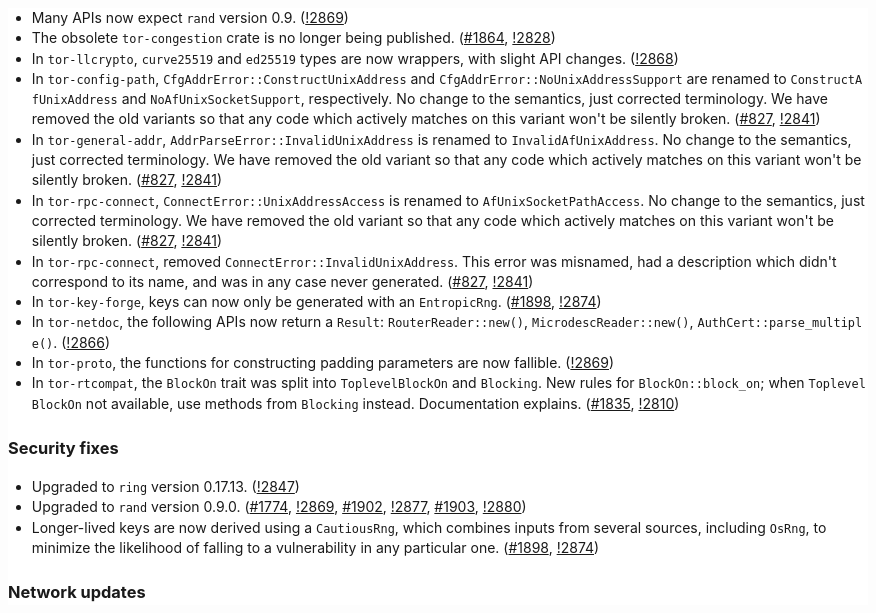 - Many APIs now expect `rand` version 0.9. ([!2869])
- The obsolete `tor-congestion` crate is no longer being published.
  ([#1864], [!2828])
- In `tor-llcrypto`, `curve25519` and `ed25519` types are now wrappers,
  with slight API changes. ([!2868])
- In `tor-config-path`, `CfgAddrError::ConstructUnixAddress` and
  `CfgAddrError::NoUnixAddressSupport` are renamed
  to `ConstructAfUnixAddress` and `NoAfUnixSocketSupport`, respectively.
  No change to the semantics, just corrected terminology.
  We have removed the old variants so that any code which actively matches
  on this variant won't be silently broken.
  ([#827], [!2841])
- In `tor-general-addr`, `AddrParseError::InvalidUnixAddress` is renamed
  to `InvalidAfUnixAddress`.
  No change to the semantics, just corrected terminology.
  We have removed the old variant so that any code which actively matches
  on this variant won't be silently broken.
  ([#827], [!2841])
- In `tor-rpc-connect`, `ConnectError::UnixAddressAccess` is renamed
  to `AfUnixSocketPathAccess`.
  No change to the semantics, just corrected terminology.
  We have removed the old variant so that any code which actively matches
  on this variant won't be silently broken.
  ([#827], [!2841])
- In `tor-rpc-connect`, removed `ConnectError::InvalidUnixAddress`.
  This error was misnamed, had a description which didn't correspond to
  its name, and was in any case never generated.
  ([#827], [!2841])
- In `tor-key-forge`, keys can now only be generated with an `EntropicRng`.
  ([#1898], [!2874])
- In `tor-netdoc`, the following APIs now return a `Result`:
  `RouterReader::new()`, `MicrodescReader::new()`, `AuthCert::parse_multiple()`.
  ([!2866])
- In `tor-proto`, the functions for constructing padding parameters are now fallible.
  ([!2869])
- In `tor-rtcompat`, the `BlockOn` trait was split into `ToplevelBlockOn` and `Blocking`.
  New rules for `BlockOn::block_on`; when `ToplevelBlockOn` not
  available, use methods from `Blocking` instead.  Documentation explains.
  ([#1835], [!2810])

### Security fixes

- Upgraded to `ring` version 0.17.13. ([!2847])
- Upgraded to `rand` version 0.9.0.
  ([#1774], [!2869], [#1902], [!2877], [#1903], [!2880])
- Longer-lived keys are now derived using a `CautiousRng`,
  which combines inputs from several sources,
  including `OsRng`, to minimize the likelihood of falling
  to a vulnerability in any particular one. ([#1898], [!2874])

### Network updates


[!2941]: https://gitlab.torproject.org/tpo/core/arti/-/merge_requests/2941
[!2986]: https://gitlab.torproject.org/tpo/core/arti/-/merge_requests/2986
[!3082]: https://gitlab.torproject.org/tpo/core/arti/-/merge_requests/3082
[!3098]: https://gitlab.torproject.org/tpo/core/arti/-/merge_requests/3098
[!3106]: https://gitlab.torproject.org/tpo/core/arti/-/merge_requests/3106
[!3109]: https://gitlab.torproject.org/tpo/core/arti/-/merge_requests/3109
[!3113]: https://gitlab.torproject.org/tpo/core/arti/-/merge_requests/3113
[!3114]: https://gitlab.torproject.org/tpo/core/arti/-/merge_requests/3114
[!3115]: https://gitlab.torproject.org/tpo/core/arti/-/merge_requests/3115
[!3116]: https://gitlab.torproject.org/tpo/core/arti/-/merge_requests/3116
[!3118]: https://gitlab.torproject.org/tpo/core/arti/-/merge_requests/3118
[!3121]: https://gitlab.torproject.org/tpo/core/arti/-/merge_requests/3121
[!3122]: https://gitlab.torproject.org/tpo/core/arti/-/merge_requests/3122
[!3125]: https://gitlab.torproject.org/tpo/core/arti/-/merge_requests/3125
[!3126]: https://gitlab.torproject.org/tpo/core/arti/-/merge_requests/3126
[!3128]: https://gitlab.torproject.org/tpo/core/arti/-/merge_requests/3128
[!3129]: https://gitlab.torproject.org/tpo/core/arti/-/merge_requests/3129
[!3131]: https://gitlab.torproject.org/tpo/core/arti/-/merge_requests/3131
[!3132]: https://gitlab.torproject.org/tpo/core/arti/-/merge_requests/3132
[!3133]: https://gitlab.torproject.org/tpo/core/arti/-/merge_requests/3133
[!3134]: https://gitlab.torproject.org/tpo/core/arti/-/merge_requests/3134
[!3135]: https://gitlab.torproject.org/tpo/core/arti/-/merge_requests/3135
[!3136]: https://gitlab.torproject.org/tpo/core/arti/-/merge_requests/3136
[!3137]: https://gitlab.torproject.org/tpo/core/arti/-/merge_requests/3137
[!3138]: https://gitlab.torproject.org/tpo/core/arti/-/merge_requests/3138
[!3139]: https://gitlab.torproject.org/tpo/core/arti/-/merge_requests/3139
[!3141]: https://gitlab.torproject.org/tpo/core/arti/-/merge_requests/3141
[!3142]: https://gitlab.torproject.org/tpo/core/arti/-/merge_requests/3142
[!3143]: https://gitlab.torproject.org/tpo/core/arti/-/merge_requests/3143
[!3145]: https://gitlab.torproject.org/tpo/core/arti/-/merge_requests/3145
[!3146]: https://gitlab.torproject.org/tpo/core/arti/-/merge_requests/3146
[!3147]: https://gitlab.torproject.org/tpo/core/arti/-/merge_requests/3147
[!3148]: https://gitlab.torproject.org/tpo/core/arti/-/merge_requests/3148
[!3149]: https://gitlab.torproject.org/tpo/core/arti/-/merge_requests/3149
[!3150]: https://gitlab.torproject.org/tpo/core/arti/-/merge_requests/3150
[!3151]: https://gitlab.torproject.org/tpo/core/arti/-/merge_requests/3151
[!3152]: https://gitlab.torproject.org/tpo/core/arti/-/merge_requests/3152
[!3154]: https://gitlab.torproject.org/tpo/core/arti/-/merge_requests/3154
[!3155]: https://gitlab.torproject.org/tpo/core/arti/-/merge_requests/3155
[!3156]: https://gitlab.torproject.org/tpo/core/arti/-/merge_requests/3156
[!3157]: https://gitlab.torproject.org/tpo/core/arti/-/merge_requests/3157
[!3158]: https://gitlab.torproject.org/tpo/core/arti/-/merge_requests/3158
[!3162]: https://gitlab.torproject.org/tpo/core/arti/-/merge_requests/3162
[!3164]: https://gitlab.torproject.org/tpo/core/arti/-/merge_requests/3164
[!3165]: https://gitlab.torproject.org/tpo/core/arti/-/merge_requests/3165
[!3166]: https://gitlab.torproject.org/tpo/core/arti/-/merge_requests/3166
[!3167]: https://gitlab.torproject.org/tpo/core/arti/-/merge_requests/3167
[!3168]: https://gitlab.torproject.org/tpo/core/arti/-/merge_requests/3168
[!3169]: https://gitlab.torproject.org/tpo/core/arti/-/merge_requests/3169
[!3170]: https://gitlab.torproject.org/tpo/core/arti/-/merge_requests/3170
[!3171]: https://gitlab.torproject.org/tpo/core/arti/-/merge_requests/3171
[!3172]: https://gitlab.torproject.org/tpo/core/arti/-/merge_requests/3172
[!3173]: https://gitlab.torproject.org/tpo/core/arti/-/merge_requests/3173
[!3174]: https://gitlab.torproject.org/tpo/core/arti/-/merge_requests/3174
[!3175]: https://gitlab.torproject.org/tpo/core/arti/-/merge_requests/3175
[!3176]: https://gitlab.torproject.org/tpo/core/arti/-/merge_requests/3176
[!3177]: https://gitlab.torproject.org/tpo/core/arti/-/merge_requests/3177
[!3178]: https://gitlab.torproject.org/tpo/core/arti/-/merge_requests/3178
[!3179]: https://gitlab.torproject.org/tpo/core/arti/-/merge_requests/3179
[!3180]: https://gitlab.torproject.org/tpo/core/arti/-/merge_requests/3180
[!3183]: https://gitlab.torproject.org/tpo/core/arti/-/merge_requests/3183
[!3184]: https://gitlab.torproject.org/tpo/core/arti/-/merge_requests/3184
[!3190]: https://gitlab.torproject.org/tpo/core/arti/-/merge_requests/3190
[!3191]: https://gitlab.torproject.org/tpo/core/arti/-/merge_requests/3191
[!3193]: https://gitlab.torproject.org/tpo/core/arti/-/merge_requests/3193
[!3194]: https://gitlab.torproject.org/tpo/core/arti/-/merge_requests/3194
[!3195]: https://gitlab.torproject.org/tpo/core/arti/-/merge_requests/3195
[!3197]: https://gitlab.torproject.org/tpo/core/arti/-/merge_requests/3197
[!3198]: https://gitlab.torproject.org/tpo/core/arti/-/merge_requests/3198
[#2057]: https://gitlab.torproject.org/tpo/core/arti/-/issues/2057
[#2064]: https://gitlab.torproject.org/tpo/core/arti/-/issues/2064
[#2079]: https://gitlab.torproject.org/tpo/core/arti/-/issues/2079
[#2095]: https://gitlab.torproject.org/tpo/core/arti/-/issues/2095
[#2096]: https://gitlab.torproject.org/tpo/core/arti/-/issues/2096
[#2101]: https://gitlab.torproject.org/tpo/core/arti/-/issues/2101
[#2102]: https://gitlab.torproject.org/tpo/core/arti/-/issues/2102
[#2116]: https://gitlab.torproject.org/tpo/core/arti/-/issues/2116
[#2121]: https://gitlab.torproject.org/tpo/core/arti/-/issues/2121
[#2124]: https://gitlab.torproject.org/tpo/core/arti/-/issues/2124
[#2126]: https://gitlab.torproject.org/tpo/core/arti/-/issues/2126
[#2130]: https://gitlab.torproject.org/tpo/core/arti/-/issues/2130
[#2135]: https://gitlab.torproject.org/tpo/core/arti/-/issues/2135
[1ee26f2168ee2ded]: https://gitlab.torproject.org/tpo/core/arti/-/commit/1ee26f2168ee2dede8ab993ef57435334e9efabe
[2024 edition]: https://doc.rust-lang.org/edition-guide/rust-2024/index.html
[49fab4945e515dc9]: https://gitlab.torproject.org/tpo/core/arti/-/commit/49fab4945e515dc92e30bca3883d2e9606a0d47d
[4b9b53541feb8bb0]: https://gitlab.torproject.org/tpo/core/arti/-/commit/4b9b53541feb8bb04f7891055a0d56a6b742fbc6
[702e7276898d3f31]: https://gitlab.torproject.org/tpo/core/arti/-/commit/702e7276898d3f31e22033c5b64fea91703f3701
[8333a2d7c9e48427]: https://gitlab.torproject.org/tpo/core/arti/-/commit/8333a2d7c9e4842753e65d978087e54a8ad43789
[8e9e5a2f6ff2036]: https://gitlab.torproject.org/tpo/core/arti/-/commit/8e9e5a2f6ff20360816896b971408e8bf1b5c7ea
[9289c00cb5a97943]: https://gitlab.torproject.org/tpo/core/arti/-/commit/9289c00cb5a97943702544ce4c569250ae475f9d
[Bureau of Democracy, Human Rights and Labor]: https://www.state.gov/bureaus-offices/under-secretary-for-civilian-security-democracy-and-human-rights/bureau-of-democracy-human-rights-and-labor/
[Chutney]: https://gitlab.torproject.org/tpo/core/chutney
[Conflux]: https://spec.torproject.org/proposals/329-traffic-splitting.html
[MSRV policy]: https://gitlab.torproject.org/tpo/core/arti/#minimum-supported-rust-version
[Shadow]: https://shadow.github.io
[`async-std`]: https://docs.rs/async-std/latest/async_std/
[`hyper`]: https://crates.io/crates/hyper
[`slab`]: https://crates.io/crates/slab
[`smol`]: https://crates.io/crates/smol
[`tokio`]: https://crates.io/crates/tokio
[a187a2fef281d7da]: https://gitlab.torproject.org/tpo/core/arti/-/commit/a187a2fef281d7daae2fb6f503168cf48cfc0b99
[a2d06cf94f2d0907]: https://gitlab.torproject.org/tpo/core/arti/-/commit/a2d06cf94f2d09077bb86f1b7b62e7e22c4a34f1
[bb3a2c99db37271e]: https://gitlab.torproject.org/tpo/core/arti/-/commit/bb3a2c99db37271e5f22f80778dd89787162ab9f
[bc5b3130283f0699]: https://gitlab.torproject.org/tpo/core/arti/-/commit/bc5b3130283f06996cf9f84adc5dbe5721e13a1c
[cgo]: https://eprint.iacr.org/2025/583
[eabd0c0bfe70333]: https://gitlab.torproject.org/tpo/core/arti/-/commit/eabd0c0bfe703337e338403949721ce57c87f32e
[ebb97da7a209af06]: https://gitlab.torproject.org/tpo/core/arti/-/commit/ebb97da7a209af06e69a5477b8379a76a776e42e
[f89c0b38df232e5c8aa]: https://gitlab.torproject.org/tpo/core/arti/-/commit/f89c0b38df232e5c8aa87195fb075e528e883706
[flowctl-cc]: https://spec.torproject.org/proposals/324-rtt-congestion-control.txt
[other sponsors]: https://www.torproject.org/about/sponsors/
[prop349]: https://spec.torproject.org/proposals/349-command-state-validation.html
[prop359]: https://spec.torproject.org/proposals/359-cgo-redux.html
[prop362]: https://spec.torproject.org/proposals/362-update-pow-control-loop.html
[!3044]: https://gitlab.torproject.org/tpo/core/arti/-/merge_requests/3044
[!3054]: https://gitlab.torproject.org/tpo/core/arti/-/merge_requests/3054
[!3059]: https://gitlab.torproject.org/tpo/core/arti/-/merge_requests/3059
[!3067]: https://gitlab.torproject.org/tpo/core/arti/-/merge_requests/3067
[!3069]: https://gitlab.torproject.org/tpo/core/arti/-/merge_requests/3069
[!3070]: https://gitlab.torproject.org/tpo/core/arti/-/merge_requests/3070
[!3071]: https://gitlab.torproject.org/tpo/core/arti/-/merge_requests/3071
[!3073]: https://gitlab.torproject.org/tpo/core/arti/-/merge_requests/3073
[!3080]: https://gitlab.torproject.org/tpo/core/arti/-/merge_requests/3080
[!3089]: https://gitlab.torproject.org/tpo/core/arti/-/merge_requests/3089
[!3090]: https://gitlab.torproject.org/tpo/core/arti/-/merge_requests/3090
[!3091]: https://gitlab.torproject.org/tpo/core/arti/-/merge_requests/3091
[!3092]: https://gitlab.torproject.org/tpo/core/arti/-/merge_requests/3092
[!3093]: https://gitlab.torproject.org/tpo/core/arti/-/merge_requests/3093
[!3094]: https://gitlab.torproject.org/tpo/core/arti/-/merge_requests/3094
[!3095]: https://gitlab.torproject.org/tpo/core/arti/-/merge_requests/3095
[!3096]: https://gitlab.torproject.org/tpo/core/arti/-/merge_requests/3096
[!3099]: https://gitlab.torproject.org/tpo/core/arti/-/merge_requests/3099
[!3101]: https://gitlab.torproject.org/tpo/core/arti/-/merge_requests/3101
[!3102]: https://gitlab.torproject.org/tpo/core/arti/-/merge_requests/3102
[!3103]: https://gitlab.torproject.org/tpo/core/arti/-/merge_requests/3103
[!3104]: https://gitlab.torproject.org/tpo/core/arti/-/merge_requests/3104
[!3105]: https://gitlab.torproject.org/tpo/core/arti/-/merge_requests/3105
[!3107]: https://gitlab.torproject.org/tpo/core/arti/-/merge_requests/3107
[!3108]: https://gitlab.torproject.org/tpo/core/arti/-/merge_requests/3108
[!3110]: https://gitlab.torproject.org/tpo/core/arti/-/merge_requests/3110
[!3111]: https://gitlab.torproject.org/tpo/core/arti/-/merge_requests/3111
[!3117]: https://gitlab.torproject.org/tpo/core/arti/-/merge_requests/3117
[#1803]: https://gitlab.torproject.org/tpo/core/arti/-/issues/1803
[#1945]: https://gitlab.torproject.org/tpo/core/arti/-/issues/1945
[#1947]: https://gitlab.torproject.org/tpo/core/arti/-/issues/1947
[#2012]: https://gitlab.torproject.org/tpo/core/arti/-/issues/2012
[#2030]: https://gitlab.torproject.org/tpo/core/arti/-/issues/2030
[#2046]: https://gitlab.torproject.org/tpo/core/arti/-/issues/2046
[#2050]: https://gitlab.torproject.org/tpo/core/arti/-/issues/2050
[#2053]: https://gitlab.torproject.org/tpo/core/arti/-/issues/2053
[#2066]: https://gitlab.torproject.org/tpo/core/arti/-/issues/2066
[#2083]: https://gitlab.torproject.org/tpo/core/arti/-/issues/2083
[Bureau of Democracy, Human Rights and Labor]: https://www.state.gov/bureaus-offices/under-secretary-for-civilian-security-democracy-and-human-rights/bureau-of-democracy-human-rights-and-labor/
[Conflux]: https://spec.torproject.org/proposals/329-traffic-splitting.html
[Proposal 324]: https://spec.torproject.org/proposals/324-rtt-congestion-control.html
[Proposal 359]: https://spec.torproject.org/proposals/359-cgo-redux.html
[Proposal 360]: https://spec.torproject.org/proposals/360-hsdesc-len-limit.html
[Proposal 362]: https://spec.torproject.org/proposals/362-update-pow-control-loop.html
[other sponsors]: https://www.torproject.org/about/sponsors/
[rust-lang/rust#142966]: https://github.com/rust-lang/rust/issues/142966
[shadow#3610]: https://github.com/shadow/shadow/issues/3610
[torspec!411]: https://gitlab.torproject.org/tpo/core/torspec/-/merge_requests/411
[!2943]: https://gitlab.torproject.org/tpo/core/arti/-/merge_requests/2943
[!3009]: https://gitlab.torproject.org/tpo/core/arti/-/merge_requests/3009
[!3014]: https://gitlab.torproject.org/tpo/core/arti/-/merge_requests/3014
[!3016]: https://gitlab.torproject.org/tpo/core/arti/-/merge_requests/3016
[!3017]: https://gitlab.torproject.org/tpo/core/arti/-/merge_requests/3017
[!3020]: https://gitlab.torproject.org/tpo/core/arti/-/merge_requests/3020
[!3021]: https://gitlab.torproject.org/tpo/core/arti/-/merge_requests/3021
[!3023]: https://gitlab.torproject.org/tpo/core/arti/-/merge_requests/3023
[!3028]: https://gitlab.torproject.org/tpo/core/arti/-/merge_requests/3028
[!3029]: https://gitlab.torproject.org/tpo/core/arti/-/merge_requests/3029
[!3031]: https://gitlab.torproject.org/tpo/core/arti/-/merge_requests/3031
[!3032]: https://gitlab.torproject.org/tpo/core/arti/-/merge_requests/3032
[!3033]: https://gitlab.torproject.org/tpo/core/arti/-/merge_requests/3033
[!3034]: https://gitlab.torproject.org/tpo/core/arti/-/merge_requests/3034
[!3035]: https://gitlab.torproject.org/tpo/core/arti/-/merge_requests/3035
[!3036]: https://gitlab.torproject.org/tpo/core/arti/-/merge_requests/3036
[!3037]: https://gitlab.torproject.org/tpo/core/arti/-/merge_requests/3037
[!3038]: https://gitlab.torproject.org/tpo/core/arti/-/merge_requests/3038
[!3039]: https://gitlab.torproject.org/tpo/core/arti/-/merge_requests/3039
[!3041]: https://gitlab.torproject.org/tpo/core/arti/-/merge_requests/3041
[!3042]: https://gitlab.torproject.org/tpo/core/arti/-/merge_requests/3042
[!3043]: https://gitlab.torproject.org/tpo/core/arti/-/merge_requests/3043
[!3045]: https://gitlab.torproject.org/tpo/core/arti/-/merge_requests/3045
[!3046]: https://gitlab.torproject.org/tpo/core/arti/-/merge_requests/3046
[!3048]: https://gitlab.torproject.org/tpo/core/arti/-/merge_requests/3048
[!3050]: https://gitlab.torproject.org/tpo/core/arti/-/merge_requests/3050
[!3051]: https://gitlab.torproject.org/tpo/core/arti/-/merge_requests/3051
[!3053]: https://gitlab.torproject.org/tpo/core/arti/-/merge_requests/3053
[!3055]: https://gitlab.torproject.org/tpo/core/arti/-/merge_requests/3055
[!3060]: https://gitlab.torproject.org/tpo/core/arti/-/merge_requests/3060
[!3061]: https://gitlab.torproject.org/tpo/core/arti/-/merge_requests/3061
[!3062]: https://gitlab.torproject.org/tpo/core/arti/-/merge_requests/3062
[!3063]: https://gitlab.torproject.org/tpo/core/arti/-/merge_requests/3063
[!3065]: https://gitlab.torproject.org/tpo/core/arti/-/merge_requests/3065
[!3066]: https://gitlab.torproject.org/tpo/core/arti/-/merge_requests/3066
[!3068]: https://gitlab.torproject.org/tpo/core/arti/-/merge_requests/3068
[!3072]: https://gitlab.torproject.org/tpo/core/arti/-/merge_requests/3072
[!3074]: https://gitlab.torproject.org/tpo/core/arti/-/merge_requests/3074
[!3075]: https://gitlab.torproject.org/tpo/core/arti/-/merge_requests/3075
[!3076]: https://gitlab.torproject.org/tpo/core/arti/-/merge_requests/3076
[!3077]: https://gitlab.torproject.org/tpo/core/arti/-/merge_requests/3077
[!3078]: https://gitlab.torproject.org/tpo/core/arti/-/merge_requests/3078
[!3081]: https://gitlab.torproject.org/tpo/core/arti/-/merge_requests/3081
[#1647]: https://gitlab.torproject.org/tpo/core/arti/-/issues/1647
[#1962]: https://gitlab.torproject.org/tpo/core/arti/-/issues/1962
[#1967]: https://gitlab.torproject.org/tpo/core/arti/-/issues/1967
[#1968]: https://gitlab.torproject.org/tpo/core/arti/-/issues/1968
[#1992]: https://gitlab.torproject.org/tpo/core/arti/-/issues/1992
[#1999]: https://gitlab.torproject.org/tpo/core/arti/-/issues/1999
[#2006]: https://gitlab.torproject.org/tpo/core/arti/-/issues/2006
[#2011]: https://gitlab.torproject.org/tpo/core/arti/-/issues/2011
[#2018]: https://gitlab.torproject.org/tpo/core/arti/-/issues/2018
[#2024]: https://gitlab.torproject.org/tpo/core/arti/-/issues/2024
[#2029]: https://gitlab.torproject.org/tpo/core/arti/-/issues/2029
[#2033]: https://gitlab.torproject.org/tpo/core/arti/-/issues/2033
[#2043]: https://gitlab.torproject.org/tpo/core/arti/-/issues/2043
[#2049]: https://gitlab.torproject.org/tpo/core/arti/-/issues/2049
[04754e99b8e5899bdb0a6511b486001905dea503]: https://gitlab.torproject.org/tpo/core/arti/-/commit/04754e99b8e5899bdb0a6511b486001905dea503
[712785e00911543030871d6360fc3c6eeb5b33b5]: https://gitlab.torproject.org/tpo/core/arti/-/commit/712785e00911543030871d6360fc3c6eeb5b33b5
[Bureau of Democracy, Human Rights and Labor]: https://www.state.gov/bureaus-offices/under-secretary-for-civilian-security-democracy-and-human-rights/bureau-of-democracy-human-rights-and-labor/
[Chutney]: https://gitlab.torproject.org/tpo/core/chutney
[Conflux]: https://spec.torproject.org/proposals/329-traffic-splitting.html
[e675585b9e8ecff1ccf097e3be320631253816d8]: https://gitlab.torproject.org/tpo/core/arti/-/commit/e675585b9e8ecff1ccf097e3be320631253816d8
[other sponsors]: https://www.torproject.org/about/sponsors/
[proposal 324]: https://spec.torproject.org/proposals/324-rtt-congestion-control.html
[torspec!406]: https://gitlab.torproject.org/tpo/core/torspec/-/merge_requests/406
[!2697]: https://gitlab.torproject.org/tpo/core/arti/-/merge_requests/2697
[!2921]: https://gitlab.torproject.org/tpo/core/arti/-/merge_requests/2921
[!2937]: https://gitlab.torproject.org/tpo/core/arti/-/merge_requests/2937
[!2946]: https://gitlab.torproject.org/tpo/core/arti/-/merge_requests/2946
[!2956]: https://gitlab.torproject.org/tpo/core/arti/-/merge_requests/2956
[!2962]: https://gitlab.torproject.org/tpo/core/arti/-/merge_requests/2962
[!2965]: https://gitlab.torproject.org/tpo/core/arti/-/merge_requests/2965
[!2967]: https://gitlab.torproject.org/tpo/core/arti/-/merge_requests/2967
[!2968]: https://gitlab.torproject.org/tpo/core/arti/-/merge_requests/2968
[!2972]: https://gitlab.torproject.org/tpo/core/arti/-/merge_requests/2972
[!2980]: https://gitlab.torproject.org/tpo/core/arti/-/merge_requests/2980
[!2987]: https://gitlab.torproject.org/tpo/core/arti/-/merge_requests/2987
[!2988]: https://gitlab.torproject.org/tpo/core/arti/-/merge_requests/2988
[!2989]: https://gitlab.torproject.org/tpo/core/arti/-/merge_requests/2989
[!2990]: https://gitlab.torproject.org/tpo/core/arti/-/merge_requests/2990
[!2991]: https://gitlab.torproject.org/tpo/core/arti/-/merge_requests/2991
[!2992]: https://gitlab.torproject.org/tpo/core/arti/-/merge_requests/2992
[!2993]: https://gitlab.torproject.org/tpo/core/arti/-/merge_requests/2993
[!2995]: https://gitlab.torproject.org/tpo/core/arti/-/merge_requests/2995
[!2996]: https://gitlab.torproject.org/tpo/core/arti/-/merge_requests/2996
[!2998]: https://gitlab.torproject.org/tpo/core/arti/-/merge_requests/2998
[!2999]: https://gitlab.torproject.org/tpo/core/arti/-/merge_requests/2999
[!3000]: https://gitlab.torproject.org/tpo/core/arti/-/merge_requests/3000
[!3001]: https://gitlab.torproject.org/tpo/core/arti/-/merge_requests/3001
[!3002]: https://gitlab.torproject.org/tpo/core/arti/-/merge_requests/3002
[!3003]: https://gitlab.torproject.org/tpo/core/arti/-/merge_requests/3003
[!3005]: https://gitlab.torproject.org/tpo/core/arti/-/merge_requests/3005
[!3006]: https://gitlab.torproject.org/tpo/core/arti/-/merge_requests/3006
[!3007]: https://gitlab.torproject.org/tpo/core/arti/-/merge_requests/3007
[!3010]: https://gitlab.torproject.org/tpo/core/arti/-/merge_requests/3010
[!3011]: https://gitlab.torproject.org/tpo/core/arti/-/merge_requests/3011
[!3013]: https://gitlab.torproject.org/tpo/core/arti/-/merge_requests/3013
[#1335]: https://gitlab.torproject.org/tpo/core/arti/-/issues/1335
[#1913]: https://gitlab.torproject.org/tpo/core/arti/-/issues/1913
[#1922]: https://gitlab.torproject.org/tpo/core/arti/-/issues/1922
[#1945]: https://gitlab.torproject.org/tpo/core/arti/-/issues/1945
[#1969]: https://gitlab.torproject.org/tpo/core/arti/-/issues/1969
[#1981]: https://gitlab.torproject.org/tpo/core/arti/-/issues/1981
[#2004]: https://gitlab.torproject.org/tpo/core/arti/-/issues/2004
[#2014]: https://gitlab.torproject.org/tpo/core/arti/-/issues/2014
[#2911]: https://gitlab.torproject.org/tpo/core/arti/-/issues/2911
[Bureau of Democracy, Human Rights and Labor]: https://www.state.gov/bureaus-offices/under-secretary-for-civilian-security-democracy-and-human-rights/bureau-of-democracy-human-rights-and-labor/
[`cargo-sort`]: https://crates.io/crates/cargo-sort
[cgo]: https://eprint.iacr.org/2025/583
[other sponsors]: https://www.torproject.org/about/sponsors/
[prop346]: https://spec.torproject.org/proposals/346-protovers-again.html
[!2724]: https://gitlab.torproject.org/tpo/core/arti/-/merge_requests/2724
[!2824]: https://gitlab.torproject.org/tpo/core/arti/-/merge_requests/2824
[!2889]: https://gitlab.torproject.org/tpo/core/arti/-/merge_requests/2889
[!2896]: https://gitlab.torproject.org/tpo/core/arti/-/merge_requests/2896
[!2900]: https://gitlab.torproject.org/tpo/core/arti/-/merge_requests/2900
[!2902]: https://gitlab.torproject.org/tpo/core/arti/-/merge_requests/2902
[!2903]: https://gitlab.torproject.org/tpo/core/arti/-/merge_requests/2903
[!2905]: https://gitlab.torproject.org/tpo/core/arti/-/merge_requests/2905
[!2907]: https://gitlab.torproject.org/tpo/core/arti/-/merge_requests/2907
[!2913]: https://gitlab.torproject.org/tpo/core/arti/-/merge_requests/2913
[!2914]: https://gitlab.torproject.org/tpo/core/arti/-/merge_requests/2914
[!2916]: https://gitlab.torproject.org/tpo/core/arti/-/merge_requests/2916
[!2917]: https://gitlab.torproject.org/tpo/core/arti/-/merge_requests/2917
[!2918]: https://gitlab.torproject.org/tpo/core/arti/-/merge_requests/2918
[!2920]: https://gitlab.torproject.org/tpo/core/arti/-/merge_requests/2920
[!2923]: https://gitlab.torproject.org/tpo/core/arti/-/merge_requests/2923
[!2924]: https://gitlab.torproject.org/tpo/core/arti/-/merge_requests/2924
[!2925]: https://gitlab.torproject.org/tpo/core/arti/-/merge_requests/2925
[!2927]: https://gitlab.torproject.org/tpo/core/arti/-/merge_requests/2927
[!2928]: https://gitlab.torproject.org/tpo/core/arti/-/merge_requests/2928
[!2929]: https://gitlab.torproject.org/tpo/core/arti/-/merge_requests/2929
[!2931]: https://gitlab.torproject.org/tpo/core/arti/-/merge_requests/2931
[!2932]: https://gitlab.torproject.org/tpo/core/arti/-/merge_requests/2932
[!2933]: https://gitlab.torproject.org/tpo/core/arti/-/merge_requests/2933
[!2934]: https://gitlab.torproject.org/tpo/core/arti/-/merge_requests/2934
[!2936]: https://gitlab.torproject.org/tpo/core/arti/-/merge_requests/2936
[!2938]: https://gitlab.torproject.org/tpo/core/arti/-/merge_requests/2938
[!2940]: https://gitlab.torproject.org/tpo/core/arti/-/merge_requests/2940
[!2942]: https://gitlab.torproject.org/tpo/core/arti/-/merge_requests/2942
[!2944]: https://gitlab.torproject.org/tpo/core/arti/-/merge_requests/2944
[!2945]: https://gitlab.torproject.org/tpo/core/arti/-/merge_requests/2945
[!2947]: https://gitlab.torproject.org/tpo/core/arti/-/merge_requests/2947
[!2948]: https://gitlab.torproject.org/tpo/core/arti/-/merge_requests/2948
[!2950]: https://gitlab.torproject.org/tpo/core/arti/-/merge_requests/2950
[!2952]: https://gitlab.torproject.org/tpo/core/arti/-/merge_requests/2952
[!2954]: https://gitlab.torproject.org/tpo/core/arti/-/merge_requests/2954
[!2957]: https://gitlab.torproject.org/tpo/core/arti/-/merge_requests/2957
[!2958]: https://gitlab.torproject.org/tpo/core/arti/-/merge_requests/2958
[!2959]: https://gitlab.torproject.org/tpo/core/arti/-/merge_requests/2959
[!2961]: https://gitlab.torproject.org/tpo/core/arti/-/merge_requests/2961
[!2966]: https://gitlab.torproject.org/tpo/core/arti/-/merge_requests/2966
[!2969]: https://gitlab.torproject.org/tpo/core/arti/-/merge_requests/2969
[!2970]: https://gitlab.torproject.org/tpo/core/arti/-/merge_requests/2970
[!2973]: https://gitlab.torproject.org/tpo/core/arti/-/merge_requests/2973
[!2974]: https://gitlab.torproject.org/tpo/core/arti/-/merge_requests/2974
[!2976]: https://gitlab.torproject.org/tpo/core/arti/-/merge_requests/2976
[Bureau of Democracy, Human Rights and Labor]: https://www.state.gov/bureaus-offices/under-secretary-for-civilian-security-democracy-and-human-rights/bureau-of-democracy-human-rights-and-labor/
[cgo]: https://eprint.iacr.org/2025/583
[other sponsors]: https://www.torproject.org/about/sponsors/
[!2504]: https://gitlab.torproject.org/tpo/core/arti/-/merge_requests/2504
[!2797]: https://gitlab.torproject.org/tpo/core/arti/-/merge_requests/2797
[!2810]: https://gitlab.torproject.org/tpo/core/arti/-/merge_requests/2810
[!2815]: https://gitlab.torproject.org/tpo/core/arti/-/merge_requests/2815
[!2816]: https://gitlab.torproject.org/tpo/core/arti/-/merge_requests/2816
[!2817]: https://gitlab.torproject.org/tpo/core/arti/-/merge_requests/2817
[!2828]: https://gitlab.torproject.org/tpo/core/arti/-/merge_requests/2828
[!2829]: https://gitlab.torproject.org/tpo/core/arti/-/merge_requests/2829
[!2830]: https://gitlab.torproject.org/tpo/core/arti/-/merge_requests/2830
[!2832]: https://gitlab.torproject.org/tpo/core/arti/-/merge_requests/2832
[!2833]: https://gitlab.torproject.org/tpo/core/arti/-/merge_requests/2833
[!2834]: https://gitlab.torproject.org/tpo/core/arti/-/merge_requests/2834
[!2835]: https://gitlab.torproject.org/tpo/core/arti/-/merge_requests/2835
[!2836]: https://gitlab.torproject.org/tpo/core/arti/-/merge_requests/2836
[!2837]: https://gitlab.torproject.org/tpo/core/arti/-/merge_requests/2837
[!2838]: https://gitlab.torproject.org/tpo/core/arti/-/merge_requests/2838
[!2839]: https://gitlab.torproject.org/tpo/core/arti/-/merge_requests/2839
[!2840]: https://gitlab.torproject.org/tpo/core/arti/-/merge_requests/2840
[!2841]: https://gitlab.torproject.org/tpo/core/arti/-/merge_requests/2841
[!2842]: https://gitlab.torproject.org/tpo/core/arti/-/merge_requests/2842
[!2843]: https://gitlab.torproject.org/tpo/core/arti/-/merge_requests/2843
[!2844]: https://gitlab.torproject.org/tpo/core/arti/-/merge_requests/2844
[!2845]: https://gitlab.torproject.org/tpo/core/arti/-/merge_requests/2845
[!2846]: https://gitlab.torproject.org/tpo/core/arti/-/merge_requests/2846
[!2847]: https://gitlab.torproject.org/tpo/core/arti/-/merge_requests/2847
[!2848]: https://gitlab.torproject.org/tpo/core/arti/-/merge_requests/2848
[!2849]: https://gitlab.torproject.org/tpo/core/arti/-/merge_requests/2849
[!2850]: https://gitlab.torproject.org/tpo/core/arti/-/merge_requests/2850
[!2851]: https://gitlab.torproject.org/tpo/core/arti/-/merge_requests/2851
[!2852]: https://gitlab.torproject.org/tpo/core/arti/-/merge_requests/2852
[!2854]: https://gitlab.torproject.org/tpo/core/arti/-/merge_requests/2854
[!2855]: https://gitlab.torproject.org/tpo/core/arti/-/merge_requests/2855
[!2856]: https://gitlab.torproject.org/tpo/core/arti/-/merge_requests/2856
[!2857]: https://gitlab.torproject.org/tpo/core/arti/-/merge_requests/2857
[!2858]: https://gitlab.torproject.org/tpo/core/arti/-/merge_requests/2858
[!2859]: https://gitlab.torproject.org/tpo/core/arti/-/merge_requests/2859
[!2861]: https://gitlab.torproject.org/tpo/core/arti/-/merge_requests/2861
[!2863]: https://gitlab.torproject.org/tpo/core/arti/-/merge_requests/2863
[!2864]: https://gitlab.torproject.org/tpo/core/arti/-/merge_requests/2864
[!2865]: https://gitlab.torproject.org/tpo/core/arti/-/merge_requests/2865
[!2866]: https://gitlab.torproject.org/tpo/core/arti/-/merge_requests/2866
[!2867]: https://gitlab.torproject.org/tpo/core/arti/-/merge_requests/2867
[!2868]: https://gitlab.torproject.org/tpo/core/arti/-/merge_requests/2868
[!2869]: https://gitlab.torproject.org/tpo/core/arti/-/merge_requests/2869
[!2870]: https://gitlab.torproject.org/tpo/core/arti/-/merge_requests/2870
[!2871]: https://gitlab.torproject.org/tpo/core/arti/-/merge_requests/2871
[!2872]: https://gitlab.torproject.org/tpo/core/arti/-/merge_requests/2872
[!2873]: https://gitlab.torproject.org/tpo/core/arti/-/merge_requests/2873
[!2874]: https://gitlab.torproject.org/tpo/core/arti/-/merge_requests/2874
[!2875]: https://gitlab.torproject.org/tpo/core/arti/-/merge_requests/2875
[!2877]: https://gitlab.torproject.org/tpo/core/arti/-/merge_requests/2877
[!2880]: https://gitlab.torproject.org/tpo/core/arti/-/merge_requests/2880
[!2881]: https://gitlab.torproject.org/tpo/core/arti/-/merge_requests/2881
[!2882]: https://gitlab.torproject.org/tpo/core/arti/-/merge_requests/2882
[!2884]: https://gitlab.torproject.org/tpo/core/arti/-/merge_requests/2884
[!2885]: https://gitlab.torproject.org/tpo/core/arti/-/merge_requests/2885
[!2886]: https://gitlab.torproject.org/tpo/core/arti/-/merge_requests/2886
[!2887]: https://gitlab.torproject.org/tpo/core/arti/-/merge_requests/2887
[!2888]: https://gitlab.torproject.org/tpo/core/arti/-/merge_requests/2888
[!2890]: https://gitlab.torproject.org/tpo/core/arti/-/merge_requests/2890
[!2894]: https://gitlab.torproject.org/tpo/core/arti/-/merge_requests/2894
[!2901]: https://gitlab.torproject.org/tpo/core/arti/-/merge_requests/2901
[#1036]: https://gitlab.torproject.org/tpo/core/arti/-/issues/1036
[#1455]: https://gitlab.torproject.org/tpo/core/arti/-/issues/1455
[#1625]: https://gitlab.torproject.org/tpo/core/arti/-/issues/1625
[#1630]: https://gitlab.torproject.org/tpo/core/arti/-/issues/1630
[#1655]: https://gitlab.torproject.org/tpo/core/arti/-/issues/1655
[#1693]: https://gitlab.torproject.org/tpo/core/arti/-/issues/1693
[#1739]: https://gitlab.torproject.org/tpo/core/arti/-/issues/1739
[#1774]: https://gitlab.torproject.org/tpo/core/arti/-/issues/1774
[#1820]: https://gitlab.torproject.org/tpo/core/arti/-/issues/1820
[#1824]: https://gitlab.torproject.org/tpo/core/arti/-/issues/1824
[#1830]: https://gitlab.torproject.org/tpo/core/arti/-/issues/1830
[#1835]: https://gitlab.torproject.org/tpo/core/arti/-/issues/1835
[#1854]: https://gitlab.torproject.org/tpo/core/arti/-/issues/1854
[#1863]: https://gitlab.torproject.org/tpo/core/arti/-/issues/1863
[#1864]: https://gitlab.torproject.org/tpo/core/arti/-/issues/1864
[#1868]: https://gitlab.torproject.org/tpo/core/arti/-/issues/1868
[#1876]: https://gitlab.torproject.org/tpo/core/arti/-/issues/1876
[#1879]: https://gitlab.torproject.org/tpo/core/arti/-/issues/1879
[#1883]: https://gitlab.torproject.org/tpo/core/arti/-/issues/1883
[#1885]: https://gitlab.torproject.org/tpo/core/arti/-/issues/1885
[#1888]: https://gitlab.torproject.org/tpo/core/arti/-/issues/1888
[#1889]: https://gitlab.torproject.org/tpo/core/arti/-/issues/1889
[#1890]: https://gitlab.torproject.org/tpo/core/arti/-/issues/1890
[#1891]: https://gitlab.torproject.org/tpo/core/arti/-/issues/1891
[#1892]: https://gitlab.torproject.org/tpo/core/arti/-/issues/1892
[#1893]: https://gitlab.torproject.org/tpo/core/arti/-/issues/1893
[#1898]: https://gitlab.torproject.org/tpo/core/arti/-/issues/1898
[#1902]: https://gitlab.torproject.org/tpo/core/arti/-/issues/1902
[#1903]: https://gitlab.torproject.org/tpo/core/arti/-/issues/1903
[#1915]: https://gitlab.torproject.org/tpo/core/arti/-/issues/1915
[#827]: https://gitlab.torproject.org/tpo/core/arti/-/issues/827
[Bureau of Democracy, Human Rights and Labor]: https://www.state.gov/bureaus-offices/under-secretary-for-civilian-security-democracy-and-human-rights/bureau-of-democracy-human-rights-and-labor/
[CONTRIBUTING.md]: https://gitlab.torproject.org/tpo/core/arti/-/blob/main/CONTRIBUTING.md
[Conflux]: https://spec.torproject.org/proposals/329-traffic-splitting.html
[RUSTSEC-2024-0436]: https://rustsec.org/advisories/RUSTSEC-2024-0436
[RUSTSEC-2025-0014]: https://rustsec.org/advisories/RUSTSEC-2025-0014
[`rustls-webpki`]: https://crates.io/crates/rustls-webpki
[`x509-signature`]: https://crates.io/crates/x509-signature
[other sponsors]: https://www.torproject.org/about/sponsors/
[!2688]: https://gitlab.torproject.org/tpo/core/arti/-/merge_requests/2688
[!2772]: https://gitlab.torproject.org/tpo/core/arti/-/merge_requests/2772
[!2774]: https://gitlab.torproject.org/tpo/core/arti/-/merge_requests/2774
[!2775]: https://gitlab.torproject.org/tpo/core/arti/-/merge_requests/2775
[!2783]: https://gitlab.torproject.org/tpo/core/arti/-/merge_requests/2783
[!2784]: https://gitlab.torproject.org/tpo/core/arti/-/merge_requests/2784
[!2786]: https://gitlab.torproject.org/tpo/core/arti/-/merge_requests/2786
[!2787]: https://gitlab.torproject.org/tpo/core/arti/-/merge_requests/2787
[!2788]: https://gitlab.torproject.org/tpo/core/arti/-/merge_requests/2788
[!2789]: https://gitlab.torproject.org/tpo/core/arti/-/merge_requests/2789
[!2792]: https://gitlab.torproject.org/tpo/core/arti/-/merge_requests/2792
[!2793]: https://gitlab.torproject.org/tpo/core/arti/-/merge_requests/2793
[!2794]: https://gitlab.torproject.org/tpo/core/arti/-/merge_requests/2794
[!2795]: https://gitlab.torproject.org/tpo/core/arti/-/merge_requests/2795
[!2796]: https://gitlab.torproject.org/tpo/core/arti/-/merge_requests/2796
[!2799]: https://gitlab.torproject.org/tpo/core/arti/-/merge_requests/2799
[!2800]: https://gitlab.torproject.org/tpo/core/arti/-/merge_requests/2800
[!2801]: https://gitlab.torproject.org/tpo/core/arti/-/merge_requests/2801
[!2802]: https://gitlab.torproject.org/tpo/core/arti/-/merge_requests/2802
[!2803]: https://gitlab.torproject.org/tpo/core/arti/-/merge_requests/2803
[!2804]: https://gitlab.torproject.org/tpo/core/arti/-/merge_requests/2804
[!2806]: https://gitlab.torproject.org/tpo/core/arti/-/merge_requests/2806
[!2808]: https://gitlab.torproject.org/tpo/core/arti/-/merge_requests/2808
[!2809]: https://gitlab.torproject.org/tpo/core/arti/-/merge_requests/2809
[#1763]: https://gitlab.torproject.org/tpo/core/arti/-/issues/1763
[#1835]: https://gitlab.torproject.org/tpo/core/arti/-/issues/1835
[#1839]: https://gitlab.torproject.org/tpo/core/arti/-/issues/1839
[#1847]: https://gitlab.torproject.org/tpo/core/arti/-/issues/1847
[#1848]: https://gitlab.torproject.org/tpo/core/arti/-/issues/1848
[#1852]: https://gitlab.torproject.org/tpo/core/arti/-/issues/1852
[#1859]: https://gitlab.torproject.org/tpo/core/arti/-/issues/1859
[Conflux]: https://spec.torproject.org/proposals/329-traffic-splitting.html
[`derive-deftly`]: https://docs.rs/derive-deftly/latest/derive_deftly/
[`hickory-proto`]: https://crates.io/crates/hickory-proto
[prop321]: https://spec.torproject.org/proposals/321-happy-families.html
[sponsors]: https://www.torproject.org/about/sponsors/
[!2615]: https://gitlab.torproject.org/tpo/core/arti/-/merge_requests/2615
[!2616]: https://gitlab.torproject.org/tpo/core/arti/-/merge_requests/2616
[!2666]: https://gitlab.torproject.org/tpo/core/arti/-/merge_requests/2666
[!2672]: https://gitlab.torproject.org/tpo/core/arti/-/merge_requests/2672
[!2675]: https://gitlab.torproject.org/tpo/core/arti/-/merge_requests/2675
[!2678]: https://gitlab.torproject.org/tpo/core/arti/-/merge_requests/2678
[!2682]: https://gitlab.torproject.org/tpo/core/arti/-/merge_requests/2682
[!2693]: https://gitlab.torproject.org/tpo/core/arti/-/merge_requests/2693
[!2694]: https://gitlab.torproject.org/tpo/core/arti/-/merge_requests/2694
[!2696]: https://gitlab.torproject.org/tpo/core/arti/-/merge_requests/2696
[!2698]: https://gitlab.torproject.org/tpo/core/arti/-/merge_requests/2698
[!2699]: https://gitlab.torproject.org/tpo/core/arti/-/merge_requests/2699
[!2700]: https://gitlab.torproject.org/tpo/core/arti/-/merge_requests/2700
[!2701]: https://gitlab.torproject.org/tpo/core/arti/-/merge_requests/2701
[!2702]: https://gitlab.torproject.org/tpo/core/arti/-/merge_requests/2702
[!2706]: https://gitlab.torproject.org/tpo/core/arti/-/merge_requests/2706
[!2707]: https://gitlab.torproject.org/tpo/core/arti/-/merge_requests/2707
[!2708]: https://gitlab.torproject.org/tpo/core/arti/-/merge_requests/2708
[!2709]: https://gitlab.torproject.org/tpo/core/arti/-/merge_requests/2709
[!2712]: https://gitlab.torproject.org/tpo/core/arti/-/merge_requests/2712
[!2713]: https://gitlab.torproject.org/tpo/core/arti/-/merge_requests/2713
[!2714]: https://gitlab.torproject.org/tpo/core/arti/-/merge_requests/2714
[!2715]: https://gitlab.torproject.org/tpo/core/arti/-/merge_requests/2715
[!2716]: https://gitlab.torproject.org/tpo/core/arti/-/merge_requests/2716
[!2717]: https://gitlab.torproject.org/tpo/core/arti/-/merge_requests/2717
[!2718]: https://gitlab.torproject.org/tpo/core/arti/-/merge_requests/2718
[!2719]: https://gitlab.torproject.org/tpo/core/arti/-/merge_requests/2719
[!2720]: https://gitlab.torproject.org/tpo/core/arti/-/merge_requests/2720
[!2721]: https://gitlab.torproject.org/tpo/core/arti/-/merge_requests/2721
[!2722]: https://gitlab.torproject.org/tpo/core/arti/-/merge_requests/2722
[!2725]: https://gitlab.torproject.org/tpo/core/arti/-/merge_requests/2725
[!2726]: https://gitlab.torproject.org/tpo/core/arti/-/merge_requests/2726
[!2727]: https://gitlab.torproject.org/tpo/core/arti/-/merge_requests/2727
[!2729]: https://gitlab.torproject.org/tpo/core/arti/-/merge_requests/2729
[!2730]: https://gitlab.torproject.org/tpo/core/arti/-/merge_requests/2730
[!2731]: https://gitlab.torproject.org/tpo/core/arti/-/merge_requests/2731
[!2732]: https://gitlab.torproject.org/tpo/core/arti/-/merge_requests/2732
[!2733]: https://gitlab.torproject.org/tpo/core/arti/-/merge_requests/2733
[!2735]: https://gitlab.torproject.org/tpo/core/arti/-/merge_requests/2735
[!2736]: https://gitlab.torproject.org/tpo/core/arti/-/merge_requests/2736
[!2737]: https://gitlab.torproject.org/tpo/core/arti/-/merge_requests/2737
[!2738]: https://gitlab.torproject.org/tpo/core/arti/-/merge_requests/2738
[!2739]: https://gitlab.torproject.org/tpo/core/arti/-/merge_requests/2739
[!2740]: https://gitlab.torproject.org/tpo/core/arti/-/merge_requests/2740
[!2741]: https://gitlab.torproject.org/tpo/core/arti/-/merge_requests/2741
[!2742]: https://gitlab.torproject.org/tpo/core/arti/-/merge_requests/2742
[!2743]: https://gitlab.torproject.org/tpo/core/arti/-/merge_requests/2743
[!2744]: https://gitlab.torproject.org/tpo/core/arti/-/merge_requests/2744
[!2745]: https://gitlab.torproject.org/tpo/core/arti/-/merge_requests/2745
[!2746]: https://gitlab.torproject.org/tpo/core/arti/-/merge_requests/2746
[!2747]: https://gitlab.torproject.org/tpo/core/arti/-/merge_requests/2747
[!2748]: https://gitlab.torproject.org/tpo/core/arti/-/merge_requests/2748
[!2750]: https://gitlab.torproject.org/tpo/core/arti/-/merge_requests/2750
[!2751]: https://gitlab.torproject.org/tpo/core/arti/-/merge_requests/2751
[!2752]: https://gitlab.torproject.org/tpo/core/arti/-/merge_requests/2752
[!2753]: https://gitlab.torproject.org/tpo/core/arti/-/merge_requests/2753
[!2754]: https://gitlab.torproject.org/tpo/core/arti/-/merge_requests/2754
[!2755]: https://gitlab.torproject.org/tpo/core/arti/-/merge_requests/2755
[!2756]: https://gitlab.torproject.org/tpo/core/arti/-/merge_requests/2756
[!2757]: https://gitlab.torproject.org/tpo/core/arti/-/merge_requests/2757
[!2760]: https://gitlab.torproject.org/tpo/core/arti/-/merge_requests/2760
[!2761]: https://gitlab.torproject.org/tpo/core/arti/-/merge_requests/2761
[!2762]: https://gitlab.torproject.org/tpo/core/arti/-/merge_requests/2762
[!2763]: https://gitlab.torproject.org/tpo/core/arti/-/merge_requests/2763
[!2764]: https://gitlab.torproject.org/tpo/core/arti/-/merge_requests/2764
[!2765]: https://gitlab.torproject.org/tpo/core/arti/-/merge_requests/2765
[!2766]: https://gitlab.torproject.org/tpo/core/arti/-/merge_requests/2766
[!2768]: https://gitlab.torproject.org/tpo/core/arti/-/merge_requests/2768
[!2769]: https://gitlab.torproject.org/tpo/core/arti/-/merge_requests/2769
[#1296]: https://gitlab.torproject.org/tpo/core/arti/-/issues/1296
[#1386]: https://gitlab.torproject.org/tpo/core/arti/-/issues/1386
[#1396]: https://gitlab.torproject.org/tpo/core/arti/-/issues/1396
[#1471]: https://gitlab.torproject.org/tpo/core/arti/-/issues/1471
[#1500]: https://gitlab.torproject.org/tpo/core/arti/-/issues/1500
[#1520]: https://gitlab.torproject.org/tpo/core/arti/-/issues/1520
[#1527]: https://gitlab.torproject.org/tpo/core/arti/-/issues/1527
[#1529]: https://gitlab.torproject.org/tpo/core/arti/-/issues/1529
[#1583]: https://gitlab.torproject.org/tpo/core/arti/-/issues/1583
[#1586]: https://gitlab.torproject.org/tpo/core/arti/-/issues/1586
[#1650]: https://gitlab.torproject.org/tpo/core/arti/-/issues/1650
[#1664]: https://gitlab.torproject.org/tpo/core/arti/-/issues/1664
[#1690]: https://gitlab.torproject.org/tpo/core/arti/-/issues/1690
[#1708]: https://gitlab.torproject.org/tpo/core/arti/-/issues/1708
[#1728]: https://gitlab.torproject.org/tpo/core/arti/-/issues/1728
[#1729]: https://gitlab.torproject.org/tpo/core/arti/-/issues/1729
[#1730]: https://gitlab.torproject.org/tpo/core/arti/-/issues/1730
[#1736]: https://gitlab.torproject.org/tpo/core/arti/-/issues/1736
[#1746]: https://gitlab.torproject.org/tpo/core/arti/-/issues/1746
[#1748]: https://gitlab.torproject.org/tpo/core/arti/-/issues/1748
[#1749]: https://gitlab.torproject.org/tpo/core/arti/-/issues/1749
[#1753]: https://gitlab.torproject.org/tpo/core/arti/-/issues/1753
[#1773]: https://gitlab.torproject.org/tpo/core/arti/-/issues/1773
[#1777]: https://gitlab.torproject.org/tpo/core/arti/-/issues/1777
[#1794]: https://gitlab.torproject.org/tpo/core/arti/-/issues/1794
[#1798]: https://gitlab.torproject.org/tpo/core/arti/-/issues/1798
[#1808]: https://gitlab.torproject.org/tpo/core/arti/-/issues/1808
[#1809]: https://gitlab.torproject.org/tpo/core/arti/-/issues/1809
[#1816]: https://gitlab.torproject.org/tpo/core/arti/-/issues/1816
[#1826]: https://gitlab.torproject.org/tpo/core/arti/-/issues/1826
[#1831]: https://gitlab.torproject.org/tpo/core/arti/-/issues/1831
[#1832]: https://gitlab.torproject.org/tpo/core/arti/-/issues/1832
[#534]: https://gitlab.torproject.org/tpo/core/arti/-/issues/534
[#818]: https://gitlab.torproject.org/tpo/core/arti/-/issues/818
[#868]: https://gitlab.torproject.org/tpo/core/arti/-/issues/868
[Bureau of Democracy, Human Rights and Labor]: https://www.state.gov/bureaus-offices/under-secretary-for-civilian-security-democracy-and-human-rights/bureau-of-democracy-human-rights-and-labor/
[Conflux]: https://spec.torproject.org/proposals/329-traffic-splitting.html
[KIST]: https://blog.torproject.org/kist-and-tell-tors-new-traffic-scheduling-feature/
[RPC interface]: https://gitlab.torproject.org/tpo/core/arti/-/tree/main/doc/dev/rpc-book/src
[RUSTSEC-2024-0421]: https://rustsec.org/advisories/RUSTSEC-2024-0421.html
[Zcash Community Grants]: https://zcashcommunitygrants.org/
[`arti-doc-project-2023`]: https://gitlab.torproject.org/tpo/core/arti-doc-project-2023/
[control port]: https://spec.torproject.org/control-spec/index.html
[other sponsors]: https://www.torproject.org/about/sponsors/
[proposal 324]: https://spec.torproject.org/proposals/324-rtt-congestion-control.html
[!2614]: https://gitlab.torproject.org/tpo/core/arti/-/merge_requests/2614
[!2635]: https://gitlab.torproject.org/tpo/core/arti/-/merge_requests/2635